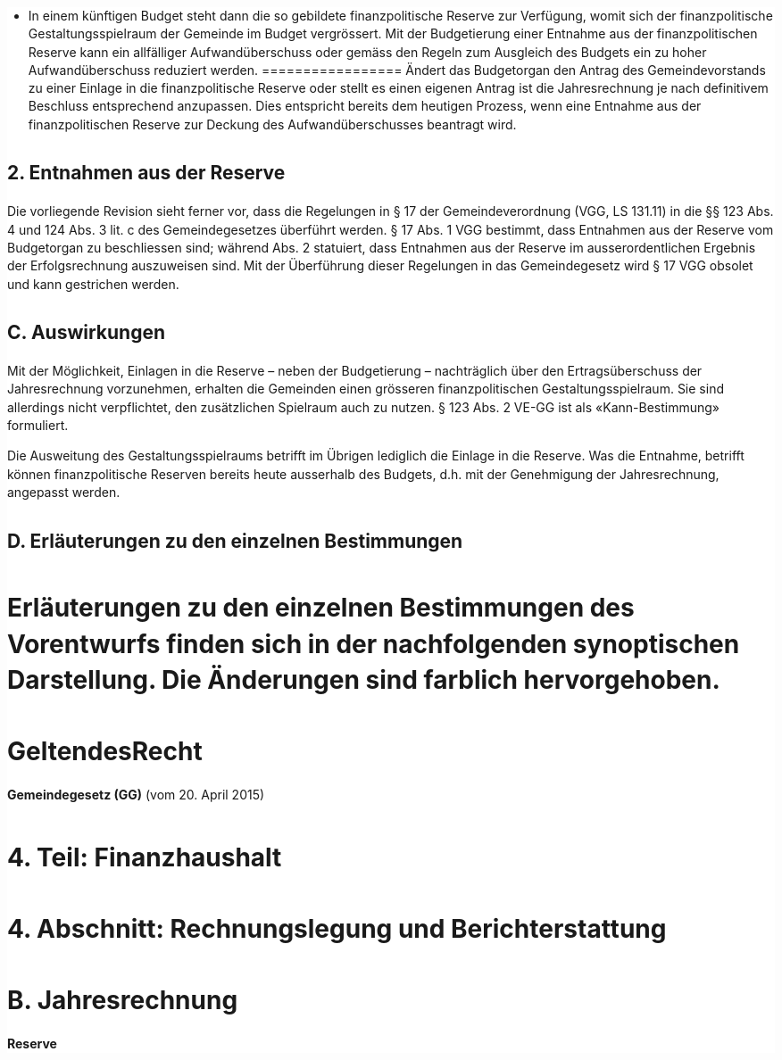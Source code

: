 - In einem künftigen Budget steht dann die so gebildete finanzpolitische Reserve zur Verfügung, womit sich der finanzpolitische Gestaltungsspielraum der Gemeinde im Budget vergrössert. Mit der Budgetierung einer Entnahme aus der finanzpolitischen Reserve kann ein allfälliger Aufwandüberschuss oder gemäss den Regeln zum Ausgleich des Budgets ein zu hoher Aufwandüberschuss reduziert werden.
=================
Ändert das Budgetorgan den Antrag des Gemeindevorstands zu einer Einlage in die finanzpolitische Reserve oder stellt es einen eigenen Antrag ist die Jahresrechnung je nach definitivem Beschluss entsprechend anzupassen. Dies entspricht bereits dem heutigen Prozess, wenn eine Entnahme aus der finanzpolitischen Reserve zur Deckung des Aufwandüberschusses beantragt wird.

## 2. Entnahmen aus der Reserve

Die vorliegende Revision sieht ferner vor, dass die Regelungen in § 17 der Gemeindeverordnung (VGG, LS 131.11) in die §§ 123 Abs. 4 und 124 Abs. 3 lit. c des Gemeindegesetzes überführt werden. § 17 Abs. 1 VGG bestimmt, dass Entnahmen aus der Reserve vom Budgetorgan zu beschliessen sind; während Abs. 2 statuiert, dass Entnahmen aus der Reserve im ausserordentlichen Ergebnis der Erfolgsrechnung auszuweisen sind. Mit der Überführung dieser Regelungen in das Gemeindegesetz wird § 17 VGG obsolet und kann gestrichen werden.

## C. Auswirkungen

Mit der Möglichkeit, Einlagen in die Reserve – neben der Budgetierung – nachträglich über den Ertragsüberschuss der Jahresrechnung vorzunehmen, erhalten die Gemeinden einen grösseren finanzpolitischen Gestaltungsspielraum. Sie sind allerdings nicht verpflichtet, den zusätzlichen Spielraum auch zu nutzen. § 123 Abs. 2 VE-GG ist als «Kann-Bestimmung» formuliert.

Die Ausweitung des Gestaltungsspielraums betrifft im Übrigen lediglich die Einlage in die Reserve. Was die Entnahme, betrifft können finanzpolitische Reserven bereits heute ausserhalb des Budgets, d.h. mit der Genehmigung der Jahresrechnung, angepasst werden.

## D. Erläuterungen zu den einzelnen Bestimmungen

Erläuterungen zu den einzelnen Bestimmungen des Vorentwurfs finden sich in der nachfolgenden synoptischen Darstellung. Die Änderungen sind farblich hervorgehoben.
=================
# GeltendesRecht

**Gemeindegesetz (GG)**
(vom 20. April 2015)

# 4. Teil: Finanzhaushalt

# 4. Abschnitt: Rechnungslegung und Berichterstattung

# B. Jahresrechnung

**Reserve**
